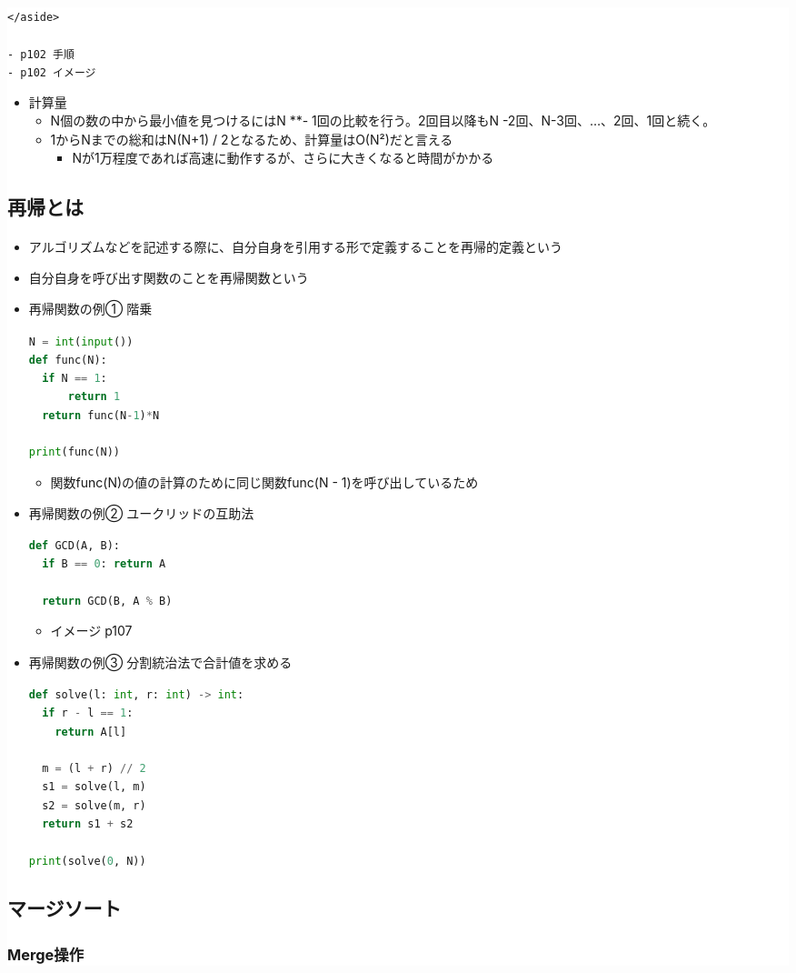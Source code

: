    </aside>
    
    - p102 手順
    - p102 イメージ
- 計算量
    - N個の数の中から最小値を見つけるにはN **- 1回の比較を行う。2回目以降もN -2回、N-3回、…、2回、1回と続く。
    - 1からNまでの総和はN(N+1) / 2となるため、計算量はO(N²)だと言える
        - Nが1万程度であれば高速に動作するが、さらに大きくなると時間がかかる

## 再帰とは

- アルゴリズムなどを記述する際に、自分自身を引用する形で定義することを再帰的定義という
- 自分自身を呼び出す関数のことを再帰関数という
- 再帰関数の例① 階乗
    
    ```python
    N = int(input())
    def func(N):
      if N == 1:
          return 1
      return func(N-1)*N
    
    print(func(N))
    ```
    
    - 関数func(N)の値の計算のために同じ関数func(N - 1)を呼び出しているため
- 再帰関数の例② ユークリッドの互助法
    
    ```python
    def GCD(A, B):
      if B == 0: return A
    
      return GCD(B, A % B)
    ```
    
    - イメージ p107
- 再帰関数の例③ 分割統治法で合計値を求める
    
    ```python
    def solve(l: int, r: int) -> int:
      if r - l == 1:
        return A[l]
    
      m = (l + r) // 2
      s1 = solve(l, m)
      s2 = solve(m, r)
      return s1 + s2
    
    print(solve(0, N))
    ```
    

## マージソート

### Merge操作

